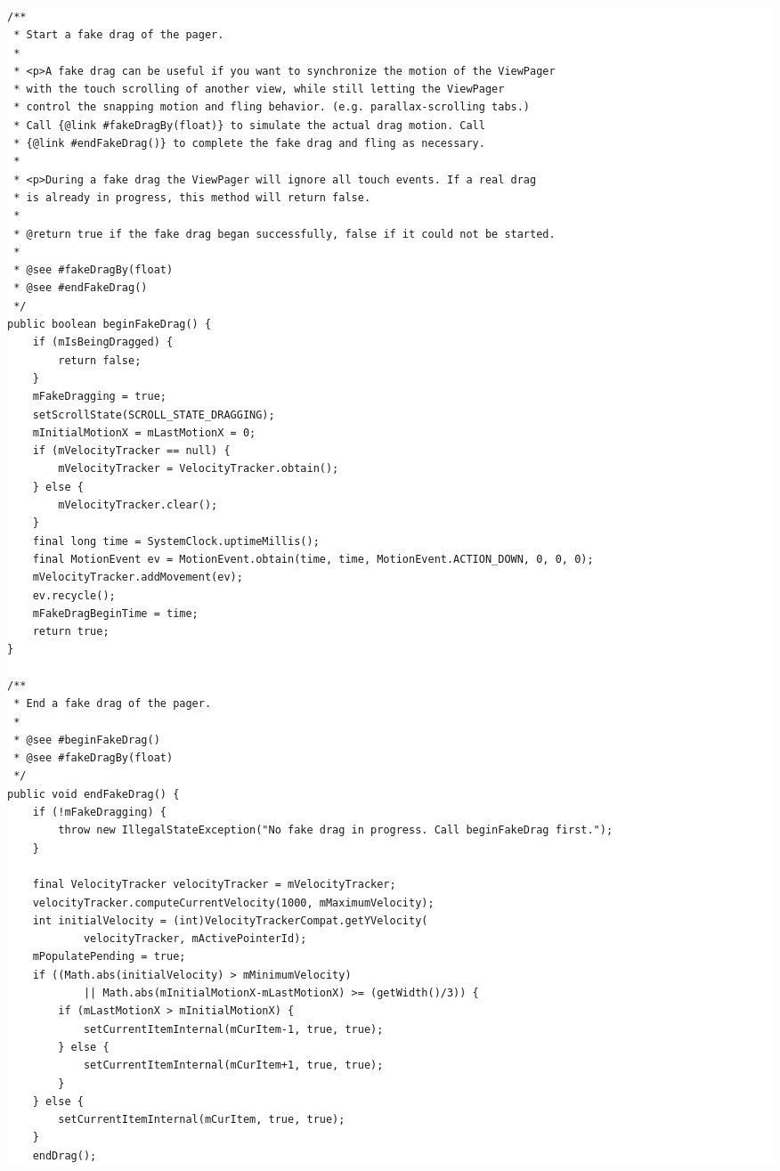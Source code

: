    /**
     * Start a fake drag of the pager.
     *
     * <p>A fake drag can be useful if you want to synchronize the motion of the ViewPager
     * with the touch scrolling of another view, while still letting the ViewPager
     * control the snapping motion and fling behavior. (e.g. parallax-scrolling tabs.)
     * Call {@link #fakeDragBy(float)} to simulate the actual drag motion. Call
     * {@link #endFakeDrag()} to complete the fake drag and fling as necessary.
     *
     * <p>During a fake drag the ViewPager will ignore all touch events. If a real drag
     * is already in progress, this method will return false.
     *
     * @return true if the fake drag began successfully, false if it could not be started.
     *
     * @see #fakeDragBy(float)
     * @see #endFakeDrag()
     */
    public boolean beginFakeDrag() {
        if (mIsBeingDragged) {
            return false;
        }
        mFakeDragging = true;
        setScrollState(SCROLL_STATE_DRAGGING);
        mInitialMotionX = mLastMotionX = 0;
        if (mVelocityTracker == null) {
            mVelocityTracker = VelocityTracker.obtain();
        } else {
            mVelocityTracker.clear();
        }
        final long time = SystemClock.uptimeMillis();
        final MotionEvent ev = MotionEvent.obtain(time, time, MotionEvent.ACTION_DOWN, 0, 0, 0);
        mVelocityTracker.addMovement(ev);
        ev.recycle();
        mFakeDragBeginTime = time;
        return true;
    }

    /**
     * End a fake drag of the pager.
     *
     * @see #beginFakeDrag()
     * @see #fakeDragBy(float)
     */
    public void endFakeDrag() {
        if (!mFakeDragging) {
            throw new IllegalStateException("No fake drag in progress. Call beginFakeDrag first.");
        }

        final VelocityTracker velocityTracker = mVelocityTracker;
        velocityTracker.computeCurrentVelocity(1000, mMaximumVelocity);
        int initialVelocity = (int)VelocityTrackerCompat.getYVelocity(
                velocityTracker, mActivePointerId);
        mPopulatePending = true;
        if ((Math.abs(initialVelocity) > mMinimumVelocity)
                || Math.abs(mInitialMotionX-mLastMotionX) >= (getWidth()/3)) {
            if (mLastMotionX > mInitialMotionX) {
                setCurrentItemInternal(mCurItem-1, true, true);
            } else {
                setCurrentItemInternal(mCurItem+1, true, true);
            }
        } else {
            setCurrentItemInternal(mCurItem, true, true);
        }
        endDrag();